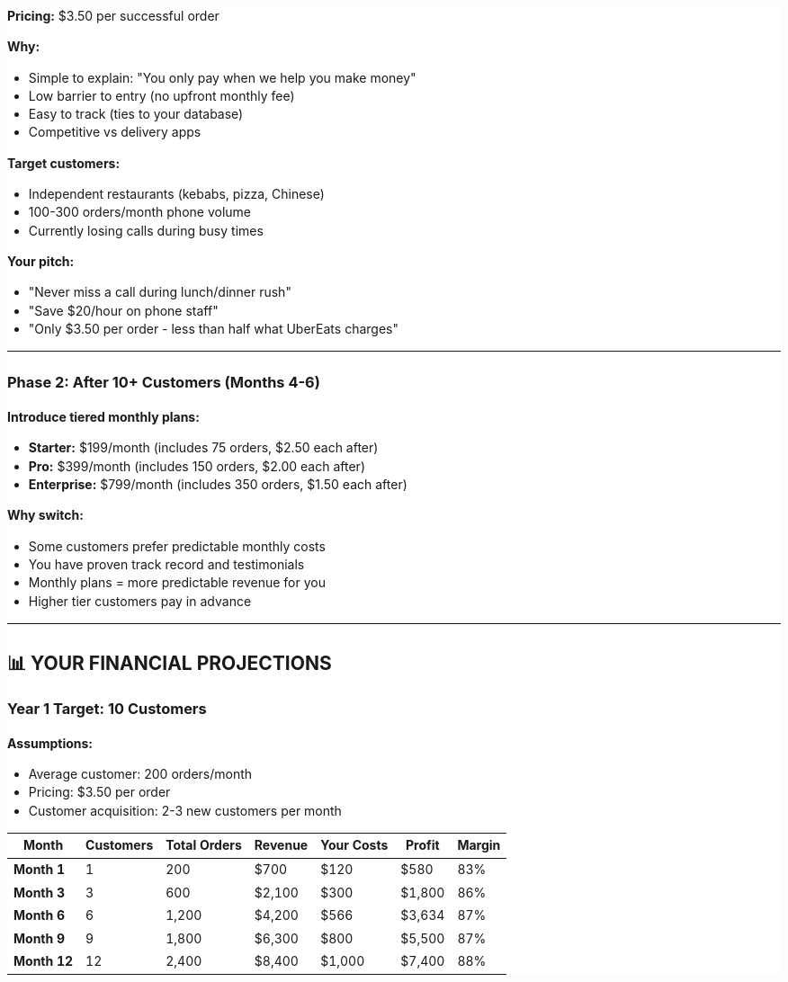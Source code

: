 **Pricing:** $3.50 per successful order

**Why:**
- Simple to explain: "You only pay when we help you make money"
- Low barrier to entry (no upfront monthly fee)
- Easy to track (ties to your database)
- Competitive vs delivery apps

**Target customers:**
- Independent restaurants (kebabs, pizza, Chinese)
- 100-300 orders/month phone volume
- Currently losing calls during busy times

**Your pitch:**
- "Never miss a call during lunch/dinner rush"
- "Save $20/hour on phone staff"
- "Only $3.50 per order - less than half what UberEats charges"

---

### Phase 2: After 10+ Customers (Months 4-6)

**Introduce tiered monthly plans:**

- **Starter:** $199/month (includes 75 orders, $2.50 each after)
- **Pro:** $399/month (includes 150 orders, $2.00 each after)
- **Enterprise:** $799/month (includes 350 orders, $1.50 each after)

**Why switch:**
- Some customers prefer predictable monthly costs
- You have proven track record and testimonials
- Monthly plans = more predictable revenue for you
- Higher tier customers pay in advance

---

## 📊 YOUR FINANCIAL PROJECTIONS

### Year 1 Target: 10 Customers

**Assumptions:**
- Average customer: 200 orders/month
- Pricing: $3.50 per order
- Customer acquisition: 2-3 new customers per month

| Month | Customers | Total Orders | Revenue | Your Costs | Profit | Margin |
|-------|-----------|--------------|---------|------------|--------|--------|
| **Month 1** | 1 | 200 | $700 | $120 | $580 | 83% |
| **Month 3** | 3 | 600 | $2,100 | $300 | $1,800 | 86% |
| **Month 6** | 6 | 1,200 | $4,200 | $566 | $3,634 | 87% |
| **Month 9** | 9 | 1,800 | $6,300 | $800 | $5,500 | 87% |
| **Month 12** | 12 | 2,400 | $8,400 | $1,000 | $7,400 | 88% |

